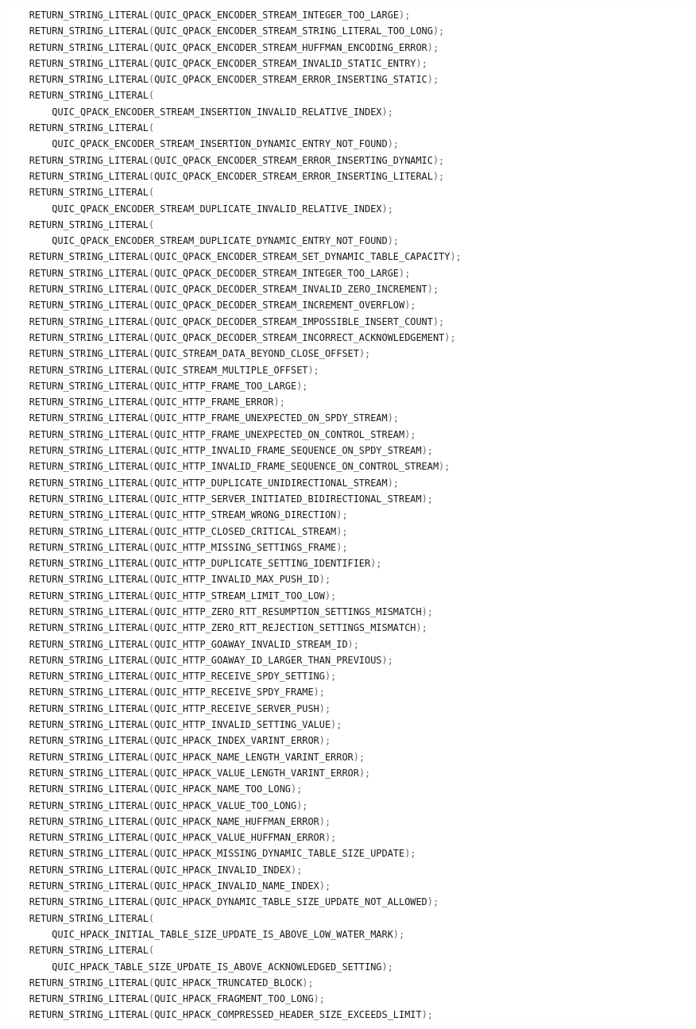 ```cpp
    RETURN_STRING_LITERAL(QUIC_QPACK_ENCODER_STREAM_INTEGER_TOO_LARGE);
    RETURN_STRING_LITERAL(QUIC_QPACK_ENCODER_STREAM_STRING_LITERAL_TOO_LONG);
    RETURN_STRING_LITERAL(QUIC_QPACK_ENCODER_STREAM_HUFFMAN_ENCODING_ERROR);
    RETURN_STRING_LITERAL(QUIC_QPACK_ENCODER_STREAM_INVALID_STATIC_ENTRY);
    RETURN_STRING_LITERAL(QUIC_QPACK_ENCODER_STREAM_ERROR_INSERTING_STATIC);
    RETURN_STRING_LITERAL(
        QUIC_QPACK_ENCODER_STREAM_INSERTION_INVALID_RELATIVE_INDEX);
    RETURN_STRING_LITERAL(
        QUIC_QPACK_ENCODER_STREAM_INSERTION_DYNAMIC_ENTRY_NOT_FOUND);
    RETURN_STRING_LITERAL(QUIC_QPACK_ENCODER_STREAM_ERROR_INSERTING_DYNAMIC);
    RETURN_STRING_LITERAL(QUIC_QPACK_ENCODER_STREAM_ERROR_INSERTING_LITERAL);
    RETURN_STRING_LITERAL(
        QUIC_QPACK_ENCODER_STREAM_DUPLICATE_INVALID_RELATIVE_INDEX);
    RETURN_STRING_LITERAL(
        QUIC_QPACK_ENCODER_STREAM_DUPLICATE_DYNAMIC_ENTRY_NOT_FOUND);
    RETURN_STRING_LITERAL(QUIC_QPACK_ENCODER_STREAM_SET_DYNAMIC_TABLE_CAPACITY);
    RETURN_STRING_LITERAL(QUIC_QPACK_DECODER_STREAM_INTEGER_TOO_LARGE);
    RETURN_STRING_LITERAL(QUIC_QPACK_DECODER_STREAM_INVALID_ZERO_INCREMENT);
    RETURN_STRING_LITERAL(QUIC_QPACK_DECODER_STREAM_INCREMENT_OVERFLOW);
    RETURN_STRING_LITERAL(QUIC_QPACK_DECODER_STREAM_IMPOSSIBLE_INSERT_COUNT);
    RETURN_STRING_LITERAL(QUIC_QPACK_DECODER_STREAM_INCORRECT_ACKNOWLEDGEMENT);
    RETURN_STRING_LITERAL(QUIC_STREAM_DATA_BEYOND_CLOSE_OFFSET);
    RETURN_STRING_LITERAL(QUIC_STREAM_MULTIPLE_OFFSET);
    RETURN_STRING_LITERAL(QUIC_HTTP_FRAME_TOO_LARGE);
    RETURN_STRING_LITERAL(QUIC_HTTP_FRAME_ERROR);
    RETURN_STRING_LITERAL(QUIC_HTTP_FRAME_UNEXPECTED_ON_SPDY_STREAM);
    RETURN_STRING_LITERAL(QUIC_HTTP_FRAME_UNEXPECTED_ON_CONTROL_STREAM);
    RETURN_STRING_LITERAL(QUIC_HTTP_INVALID_FRAME_SEQUENCE_ON_SPDY_STREAM);
    RETURN_STRING_LITERAL(QUIC_HTTP_INVALID_FRAME_SEQUENCE_ON_CONTROL_STREAM);
    RETURN_STRING_LITERAL(QUIC_HTTP_DUPLICATE_UNIDIRECTIONAL_STREAM);
    RETURN_STRING_LITERAL(QUIC_HTTP_SERVER_INITIATED_BIDIRECTIONAL_STREAM);
    RETURN_STRING_LITERAL(QUIC_HTTP_STREAM_WRONG_DIRECTION);
    RETURN_STRING_LITERAL(QUIC_HTTP_CLOSED_CRITICAL_STREAM);
    RETURN_STRING_LITERAL(QUIC_HTTP_MISSING_SETTINGS_FRAME);
    RETURN_STRING_LITERAL(QUIC_HTTP_DUPLICATE_SETTING_IDENTIFIER);
    RETURN_STRING_LITERAL(QUIC_HTTP_INVALID_MAX_PUSH_ID);
    RETURN_STRING_LITERAL(QUIC_HTTP_STREAM_LIMIT_TOO_LOW);
    RETURN_STRING_LITERAL(QUIC_HTTP_ZERO_RTT_RESUMPTION_SETTINGS_MISMATCH);
    RETURN_STRING_LITERAL(QUIC_HTTP_ZERO_RTT_REJECTION_SETTINGS_MISMATCH);
    RETURN_STRING_LITERAL(QUIC_HTTP_GOAWAY_INVALID_STREAM_ID);
    RETURN_STRING_LITERAL(QUIC_HTTP_GOAWAY_ID_LARGER_THAN_PREVIOUS);
    RETURN_STRING_LITERAL(QUIC_HTTP_RECEIVE_SPDY_SETTING);
    RETURN_STRING_LITERAL(QUIC_HTTP_RECEIVE_SPDY_FRAME);
    RETURN_STRING_LITERAL(QUIC_HTTP_RECEIVE_SERVER_PUSH);
    RETURN_STRING_LITERAL(QUIC_HTTP_INVALID_SETTING_VALUE);
    RETURN_STRING_LITERAL(QUIC_HPACK_INDEX_VARINT_ERROR);
    RETURN_STRING_LITERAL(QUIC_HPACK_NAME_LENGTH_VARINT_ERROR);
    RETURN_STRING_LITERAL(QUIC_HPACK_VALUE_LENGTH_VARINT_ERROR);
    RETURN_STRING_LITERAL(QUIC_HPACK_NAME_TOO_LONG);
    RETURN_STRING_LITERAL(QUIC_HPACK_VALUE_TOO_LONG);
    RETURN_STRING_LITERAL(QUIC_HPACK_NAME_HUFFMAN_ERROR);
    RETURN_STRING_LITERAL(QUIC_HPACK_VALUE_HUFFMAN_ERROR);
    RETURN_STRING_LITERAL(QUIC_HPACK_MISSING_DYNAMIC_TABLE_SIZE_UPDATE);
    RETURN_STRING_LITERAL(QUIC_HPACK_INVALID_INDEX);
    RETURN_STRING_LITERAL(QUIC_HPACK_INVALID_NAME_INDEX);
    RETURN_STRING_LITERAL(QUIC_HPACK_DYNAMIC_TABLE_SIZE_UPDATE_NOT_ALLOWED);
    RETURN_STRING_LITERAL(
        QUIC_HPACK_INITIAL_TABLE_SIZE_UPDATE_IS_ABOVE_LOW_WATER_MARK);
    RETURN_STRING_LITERAL(
        QUIC_HPACK_TABLE_SIZE_UPDATE_IS_ABOVE_ACKNOWLEDGED_SETTING);
    RETURN_STRING_LITERAL(QUIC_HPACK_TRUNCATED_BLOCK);
    RETURN_STRING_LITERAL(QUIC_HPACK_FRAGMENT_TOO_LONG);
    RETURN_STRING_LITERAL(QUIC_HPACK_COMPRESSED_HEADER_SIZE_EXCEEDS_LIMIT);
```